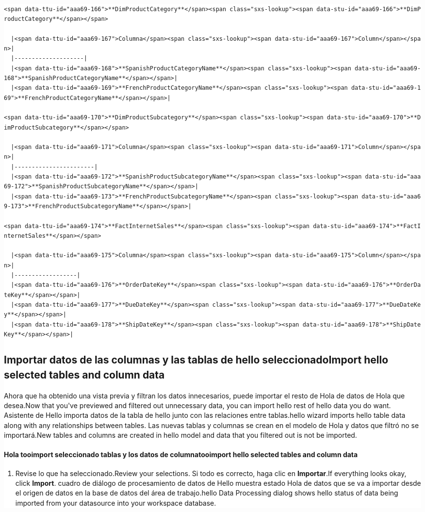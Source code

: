   
    <span data-ttu-id="aaa69-166">**DimProductCategory**</span><span class="sxs-lookup"><span data-stu-id="aaa69-166">**DimProductCategory**</span></span>
  
      |<span data-ttu-id="aaa69-167">Columna</span><span class="sxs-lookup"><span data-stu-id="aaa69-167">Column</span></span>|  
      |--------------------|  
      |<span data-ttu-id="aaa69-168">**SpanishProductCategoryName**</span><span class="sxs-lookup"><span data-stu-id="aaa69-168">**SpanishProductCategoryName**</span></span>|  
      |<span data-ttu-id="aaa69-169">**FrenchProductCategoryName**</span><span class="sxs-lookup"><span data-stu-id="aaa69-169">**FrenchProductCategoryName**</span></span>|  
  
    <span data-ttu-id="aaa69-170">**DimProductSubcategory**</span><span class="sxs-lookup"><span data-stu-id="aaa69-170">**DimProductSubcategory**</span></span>
  
      |<span data-ttu-id="aaa69-171">Columna</span><span class="sxs-lookup"><span data-stu-id="aaa69-171">Column</span></span>|  
      |-----------------------|  
      |<span data-ttu-id="aaa69-172">**SpanishProductSubcategoryName**</span><span class="sxs-lookup"><span data-stu-id="aaa69-172">**SpanishProductSubcategoryName**</span></span>|  
      |<span data-ttu-id="aaa69-173">**FrenchProductSubcategoryName**</span><span class="sxs-lookup"><span data-stu-id="aaa69-173">**FrenchProductSubcategoryName**</span></span>|  
  
    <span data-ttu-id="aaa69-174">**FactInternetSales**</span><span class="sxs-lookup"><span data-stu-id="aaa69-174">**FactInternetSales**</span></span>
  
      |<span data-ttu-id="aaa69-175">Columna</span><span class="sxs-lookup"><span data-stu-id="aaa69-175">Column</span></span>|  
      |------------------|  
      |<span data-ttu-id="aaa69-176">**OrderDateKey**</span><span class="sxs-lookup"><span data-stu-id="aaa69-176">**OrderDateKey**</span></span>|  
      |<span data-ttu-id="aaa69-177">**DueDateKey**</span><span class="sxs-lookup"><span data-stu-id="aaa69-177">**DueDateKey**</span></span>|  
      |<span data-ttu-id="aaa69-178">**ShipDateKey**</span><span class="sxs-lookup"><span data-stu-id="aaa69-178">**ShipDateKey**</span></span>|   
  
## <span data-ttu-id="aaa69-179"><a name="Import"></a>Importar datos de las columnas y las tablas de hello seleccionado</span><span class="sxs-lookup"><span data-stu-id="aaa69-179"><a name="Import"></a>Import hello selected tables and column data</span></span>  
<span data-ttu-id="aaa69-180">Ahora que ha obtenido una vista previa y filtran los datos innecesarios, puede importar el resto de Hola de datos de Hola que desea.</span><span class="sxs-lookup"><span data-stu-id="aaa69-180">Now that you've previewed and filtered out unnecessary data, you can import hello rest of hello data you do want.</span></span> <span data-ttu-id="aaa69-181">Asistente de Hello importa datos de la tabla de hello junto con las relaciones entre tablas.</span><span class="sxs-lookup"><span data-stu-id="aaa69-181">hello wizard imports hello table data along with any relationships between tables.</span></span> <span data-ttu-id="aaa69-182">Las nuevas tablas y columnas se crean en el modelo de Hola y datos que filtró no se importará.</span><span class="sxs-lookup"><span data-stu-id="aaa69-182">New tables and columns are created in hello model and data that you filtered out is not be imported.</span></span>  
  
#### <a name="tooimport-hello-selected-tables-and-column-data"></a><span data-ttu-id="aaa69-183">Hola tooimport seleccionado tablas y los datos de columna</span><span class="sxs-lookup"><span data-stu-id="aaa69-183">tooimport hello selected tables and column data</span></span>  
  
1.  <span data-ttu-id="aaa69-184">Revise lo que ha seleccionado.</span><span class="sxs-lookup"><span data-stu-id="aaa69-184">Review your selections.</span></span> <span data-ttu-id="aaa69-185">Si todo es correcto, haga clic en **Importar**.</span><span class="sxs-lookup"><span data-stu-id="aaa69-185">If everything looks okay, click **Import**.</span></span> <span data-ttu-id="aaa69-186">cuadro de diálogo de procesamiento de datos de Hello muestra estado Hola de datos que se va a importar desde el origen de datos en la base de datos del área de trabajo.</span><span class="sxs-lookup"><span data-stu-id="aaa69-186">hello Data Processing dialog shows hello status of data being imported from your datasource into your workspace database.</span></span>
  